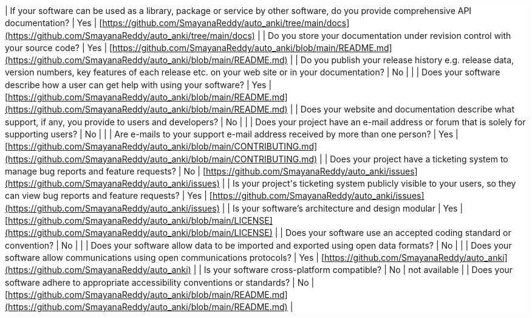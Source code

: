 | If your software can be used as a library, package or service by other software, do you provide comprehensive API documentation?                                                                               | Yes       | [https://github.com/SmayanaReddy/auto_anki/tree/main/docs](https://github.com/SmayanaReddy/auto_anki/tree/main/docs)                                     |
| Do you store your documentation under revision control with your source code?                                                                                                                                  | Yes       | [https://github.com/SmayanaReddy/auto_anki/blob/main/README.md](https://github.com/SmayanaReddy/auto_anki/blob/main/README.md)                           |
| Do you publish your release history e.g. release data, version numbers, key features of each release etc. on your web site or in your documentation?                                                           | No        |                                                                                                                                                          |
| Does your software describe how a user can get help with using your software?                                                                                                                                  | Yes       | [https://github.com/SmayanaReddy/auto_anki/blob/main/README.md](https://github.com/SmayanaReddy/auto_anki/blob/main/README.md)                           |
| Does your website and documentation describe what support, if any, you provide to users and developers?                                                                                                        | No        |                                                                                                                                                          |
| Does your project have an e-mail address or forum that is solely for supporting users?                                                                                                                         | No        |                                                                                                                                                          |
| Are e-mails to your support e-mail address received by more than one person?                                                                                                                                   | Yes       | [https://github.com/SmayanaReddy/auto_anki/blob/main/CONTRIBUTING.md](https://github.com/SmayanaReddy/auto_anki/blob/main/CONTRIBUTING.md)               |
| Does your project have a ticketing system to manage bug reports and feature requests?                                                                                                                          | No        | [https://github.com/SmayanaReddy/auto_anki/issues](https://github.com/SmayanaReddy/auto_anki/issues)                                                     |
| Is your project's ticketing system publicly visible to your users, so they can view bug reports and feature requests?                                                                                          | Yes       | [https://github.com/SmayanaReddy/auto_anki/issues](https://github.com/SmayanaReddy/auto_anki/issues)                                                     |
| Is your software’s architecture and design modular                                                                                                                                                             | Yes       | [https://github.com/SmayanaReddy/auto_anki/blob/main/LICENSE](https://github.com/SmayanaReddy/auto_anki/blob/main/LICENSE)                               |
| Does your software use an accepted coding standard or convention?                                                                                                                                              | No        |                                                                                                                                                          |
| Does your software allow data to be imported and exported using open data formats?                                                                                                                             | No        |                                                                                                                                                          |
| Does your software allow communications using open communications protocols?                                                                                                                                   | Yes       | [https://github.com/SmayanaReddy/auto_anki](https://github.com/SmayanaReddy/auto_anki)                                                                   |
| Is your software cross-platform compatible?                                                                                                                                                                    | No        | not available                                                                                                                                            |
| Does your software adhere to appropriate accessibility conventions or standards?                                                                                                                               | No        | [https://github.com/SmayanaReddy/auto_anki/blob/main/README.md](https://github.com/SmayanaReddy/auto_anki/blob/main/README.md)                           |